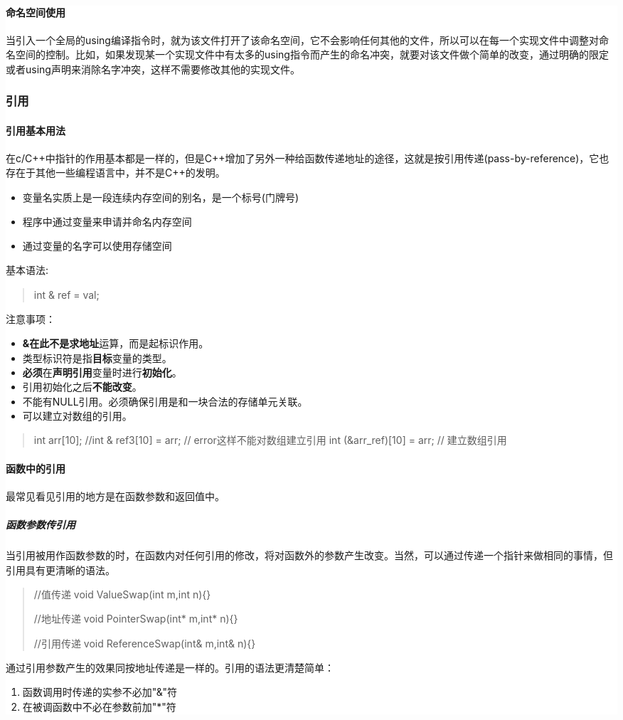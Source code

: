 

#### 命名空间使用

当引入一个全局的using编译指令时，就为该文件打开了该命名空间，它不会影响任何其他的文件，所以可以在每一个实现文件中调整对命名空间的控制。比如，如果发现某一个实现文件中有太多的using指令而产生的命名冲突，就要对该文件做个简单的改变，通过明确的限定或者using声明来消除名字冲突，这样不需要修改其他的实现文件。



### 引用

#### 引用基本用法

在c/C++中指针的作用基本都是一样的，但是C++增加了另外一种给函数传递地址的途径，这就是按引用传递(pass-by-reference)，它也存在于其他一些编程语言中，并不是C++的发明。

-   变量名实质上是一段连续内存空间的别名，是一个标号(门牌号)

-   程序中通过变量来申请并命名内存空间

-   通过变量的名字可以使用存储空间

基本语法:

>   int & ref = val;
>

注意事项：

-   **&**在此**不是求地址**运算，而是起标识作用。
-   类型标识符是指**目标**变量的类型。
-   **必须**在**声明引用**变量时进行**初始化**。
-   引用初始化之后**不能改变**。
-   不能有NULL引用。必须确保引用是和一块合法的存储单元关联。
-   可以建立对数组的引用。

> int arr[10];
> //int & ref3[10] = arr; // error这样不能对数组建立引用
> int (&arr_ref)[10] = arr; // 建立数组引用

#### 函数中的引用

最常见看见引用的地方是在函数参数和返回值中。

##### 函数参数传引用

当引用被用作函数参数的时，在函数内对任何引用的修改，将对函数外的参数产生改变。当然，可以通过传递一个指针来做相同的事情，但引用具有更清晰的语法。

> //值传递
> void ValueSwap(int m,int n){}
>
> //地址传递
> void PointerSwap(int* m,int* n){}
>
> //引用传递
> void ReferenceSwap(int& m,int& n){}

通过引用参数产生的效果同按地址传递是一样的。引用的语法更清楚简单：
1)  函数调用时传递的实参不必加"&"符
2)  在被调函数中不必在参数前加"\*"符
